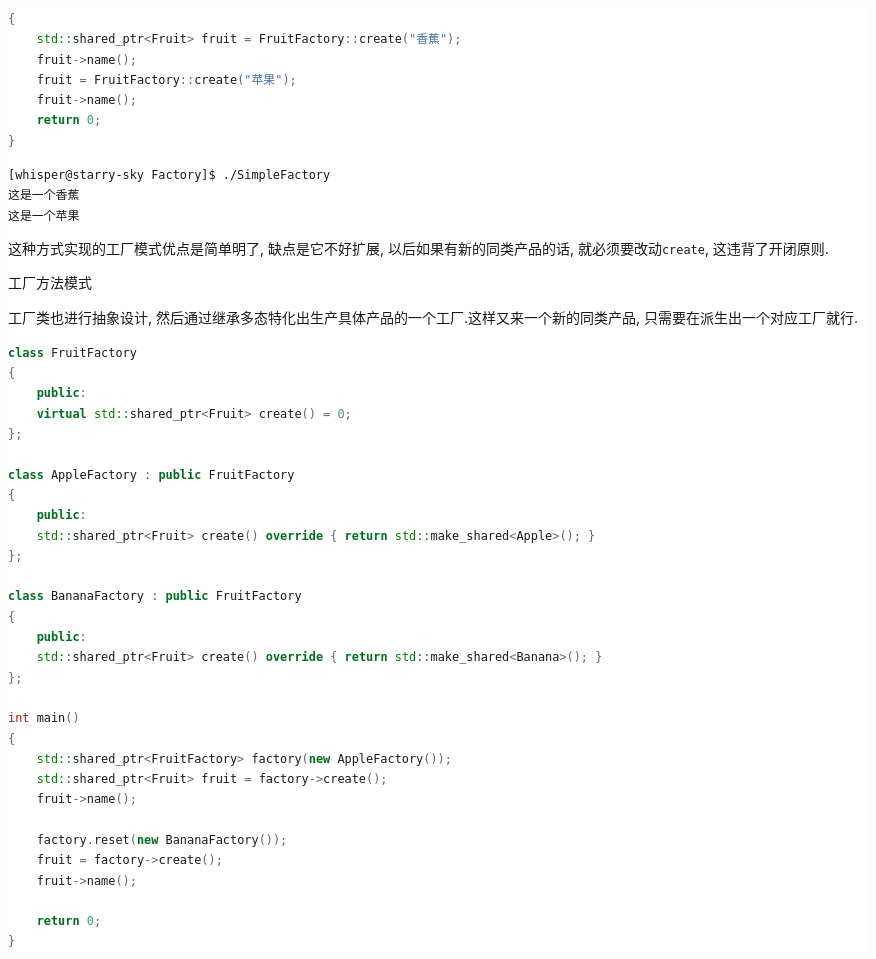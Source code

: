 ```cpp
{
    std::shared_ptr<Fruit> fruit = FruitFactory::create("香蕉");
    fruit->name();
    fruit = FruitFactory::create("苹果");
    fruit->name();
    return 0;
}
```

```shell
[whisper@starry-sky Factory]$ ./SimpleFactory 
这是一个香蕉
这是一个苹果
```

这种方式实现的工厂模式优点是简单明了, 缺点是它不好扩展, 以后如果有新的同类产品的话, 就必须要改动`create`, 这违背了开闭原则.

工厂方法模式

工厂类也进行抽象设计, 然后通过继承多态特化出生产具体产品的一个工厂.这样又来一个新的同类产品, 只需要在派生出一个对应工厂就行.

```cpp
class FruitFactory
{
    public:
    virtual std::shared_ptr<Fruit> create() = 0;
};

class AppleFactory : public FruitFactory
{
    public:
    std::shared_ptr<Fruit> create() override { return std::make_shared<Apple>(); }
};

class BananaFactory : public FruitFactory
{
    public:
    std::shared_ptr<Fruit> create() override { return std::make_shared<Banana>(); }
};

int main()
{
    std::shared_ptr<FruitFactory> factory(new AppleFactory());
    std::shared_ptr<Fruit> fruit = factory->create();
    fruit->name();

    factory.reset(new BananaFactory());
    fruit = factory->create();
    fruit->name();

    return 0;
}
```
